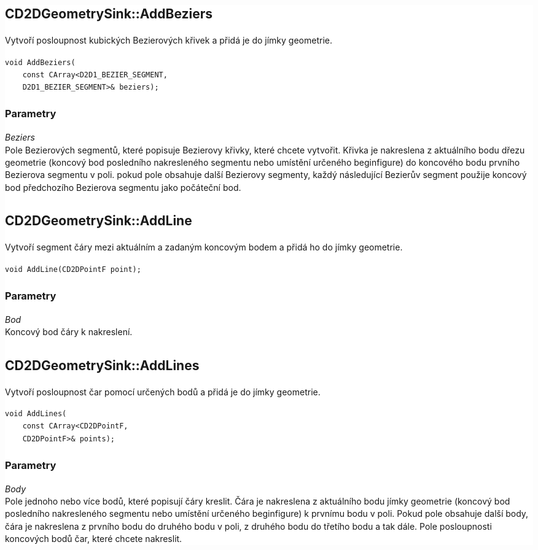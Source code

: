 ## <a name="cd2dgeometrysinkaddbeziers"></a><a name="addbeziers"></a>CD2DGeometrySink::AddBeziers

Vytvoří posloupnost kubických Bezierových křivek a přidá je do jímky geometrie.

```
void AddBeziers(
    const CArray<D2D1_BEZIER_SEGMENT,
    D2D1_BEZIER_SEGMENT>& beziers);
```

### <a name="parameters"></a>Parametry

*Beziers*<br/>
Pole Bezierových segmentů, které popisuje Bezierovy křivky, které chcete vytvořit. Křivka je nakreslena z aktuálního bodu dřezu geometrie (koncový bod posledního nakresleného segmentu nebo umístění určeného beginfigure) do koncového bodu prvního Bezierova segmentu v poli. pokud pole obsahuje další Bezierovy segmenty, každý následující Bezierův segment použije koncový bod předchozího Bezierova segmentu jako počáteční bod.

## <a name="cd2dgeometrysinkaddline"></a><a name="addline"></a>CD2DGeometrySink::AddLine

Vytvoří segment čáry mezi aktuálním a zadaným koncovým bodem a přidá ho do jímky geometrie.

```
void AddLine(CD2DPointF point);
```

### <a name="parameters"></a>Parametry

*Bod*<br/>
Koncový bod čáry k nakreslení.

## <a name="cd2dgeometrysinkaddlines"></a><a name="addlines"></a>CD2DGeometrySink::AddLines

Vytvoří posloupnost čar pomocí určených bodů a přidá je do jímky geometrie.

```
void AddLines(
    const CArray<CD2DPointF,
    CD2DPointF>& points);
```

### <a name="parameters"></a>Parametry

*Body*<br/>
Pole jednoho nebo více bodů, které popisují čáry kreslit. Čára je nakreslena z aktuálního bodu jímky geometrie (koncový bod posledního nakresleného segmentu nebo umístění určeného beginfigure) k prvnímu bodu v poli. Pokud pole obsahuje další body, čára je nakreslena z prvního bodu do druhého bodu v poli, z druhého bodu do třetího bodu a tak dále. Pole posloupnosti koncových bodů čar, které chcete nakreslit.
